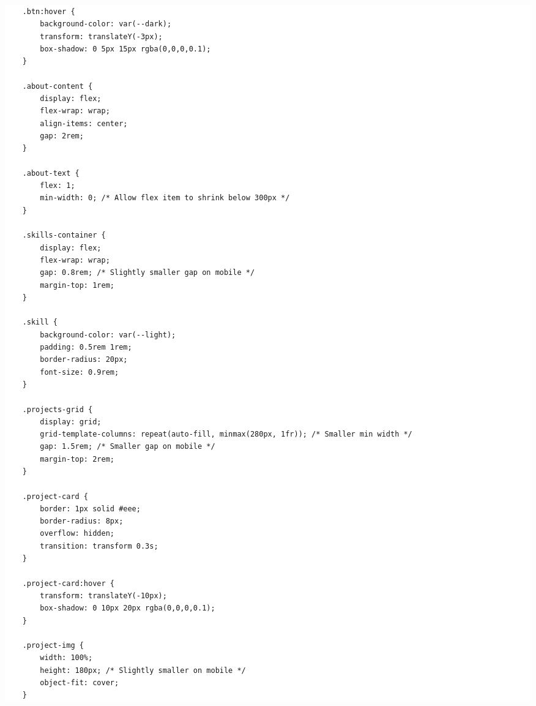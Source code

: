         .btn:hover {
            background-color: var(--dark);
            transform: translateY(-3px);
            box-shadow: 0 5px 15px rgba(0,0,0,0.1);
        }
        
        .about-content {
            display: flex;
            flex-wrap: wrap;
            align-items: center;
            gap: 2rem;
        }
        
        .about-text {
            flex: 1;
            min-width: 0; /* Allow flex item to shrink below 300px */
        }
        
        .skills-container {
            display: flex;
            flex-wrap: wrap;
            gap: 0.8rem; /* Slightly smaller gap on mobile */
            margin-top: 1rem;
        }
        
        .skill {
            background-color: var(--light);
            padding: 0.5rem 1rem;
            border-radius: 20px;
            font-size: 0.9rem;
        }
        
        .projects-grid {
            display: grid;
            grid-template-columns: repeat(auto-fill, minmax(280px, 1fr)); /* Smaller min width */
            gap: 1.5rem; /* Smaller gap on mobile */
            margin-top: 2rem;
        }
        
        .project-card {
            border: 1px solid #eee;
            border-radius: 8px;
            overflow: hidden;
            transition: transform 0.3s;
        }
        
        .project-card:hover {
            transform: translateY(-10px);
            box-shadow: 0 10px 20px rgba(0,0,0,0.1);
        }
        
        .project-img {
            width: 100%;
            height: 180px; /* Slightly smaller on mobile */
            object-fit: cover;
        }
        